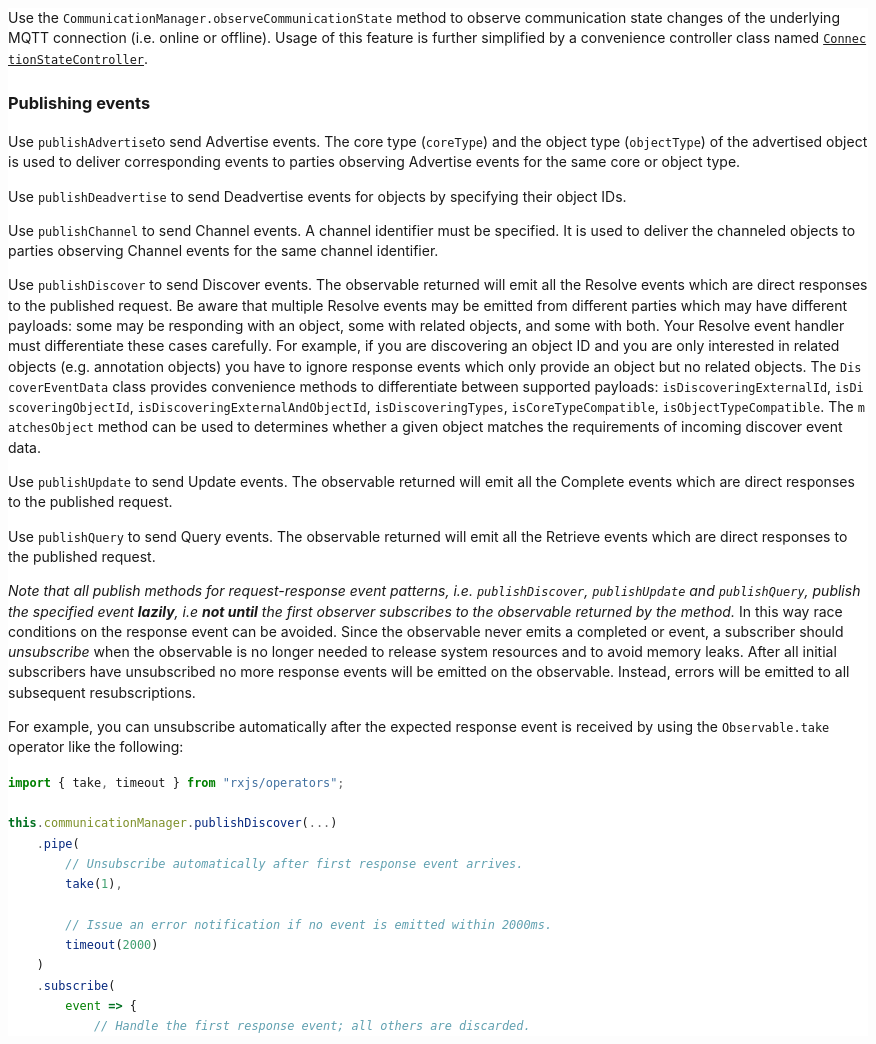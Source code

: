 Use the `CommunicationManager.observeCommunicationState` method to observe
communication state changes of the underlying MQTT connection (i.e. online or offline).
Usage of this feature is further simplified by a convenience controller class
named [`ConnectionStateController`](#connection-state-controller).

### Publishing events

Use `publishAdvertise`to send Advertise events. The core type (`coreType`) and
the object type (`objectType`) of the advertised object is used to deliver
corresponding events to parties observing Advertise events for the same core
or object type.

Use `publishDeadvertise` to send Deadvertise events for objects by specifying
their object IDs.

Use `publishChannel` to send Channel events. A channel identifier must be specified.
It is used to deliver the channeled objects to parties observing Channel events
for the same channel identifier.

Use `publishDiscover` to send Discover events. The observable returned
will emit all the Resolve events which are direct responses to the published request.
Be aware that multiple Resolve events may be emitted from different parties
which may have different payloads: some may be responding with an object,
some with related objects, and some with both. Your Resolve event handler
must differentiate these cases carefully. For example, if you are discovering
an object ID and you are only interested in related objects (e.g. annotation
objects) you have to ignore response events which only provide an object
but no related objects. The `DiscoverEventData` class provides convenience methods
to differentiate between supported payloads: `isDiscoveringExternalId`,
`isDiscoveringObjectId`, `isDiscoveringExternalAndObjectId`, `isDiscoveringTypes`,
`isCoreTypeCompatible`, `isObjectTypeCompatible`. The `matchesObject` method
can be used to determines whether a given object matches the requirements of
incoming discover event data.

Use `publishUpdate` to send Update events. The observable returned will
emit all the Complete events which are direct responses to the published request.

Use `publishQuery` to send Query events. The observable returned will
emit all the Retrieve events which are direct responses to the published request.

*Note that all publish methods for request-response event patterns, i.e.
`publishDiscover`, `publishUpdate` and `publishQuery`, publish the specified
event **lazily**, i.e **not until** the first observer subscribes to the
observable returned by the method.* In this way race conditions on the
response event can be avoided. Since the observable never emits a completed
or event, a subscriber should *unsubscribe* when the observable is no
longer needed to release system resources and to avoid memory leaks.
After all initial subscribers have unsubscribed no more response events
will be emitted on the observable. Instead, errors will be emitted to all
subsequent resubscriptions.

For example, you can unsubscribe automatically after the expected response
event is received by using the `Observable.take` operator like the following:

```ts
import { take, timeout } from "rxjs/operators";

this.communicationManager.publishDiscover(...)
    .pipe(
        // Unsubscribe automatically after first response event arrives.
        take(1),

        // Issue an error notification if no event is emitted within 2000ms.
        timeout(2000)
    )
    .subscribe(
        event => {
            // Handle the first response event; all others are discarded.
```